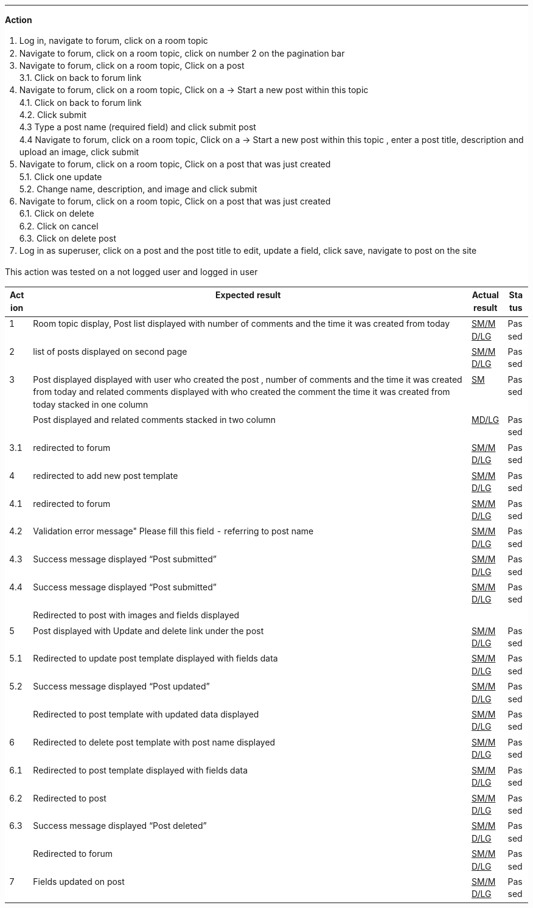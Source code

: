 ___

**Action** 
1.	Log in, navigate to forum, click on a room topic  </br>
2.	Navigate to forum, click on a room topic, click on number 2 on the pagination bar  </br>
3.  Navigate to forum, click on a room topic, Click on a post </br>
3.1.  Click on back to forum link
4.  Navigate to forum, click on a room topic, Click on a -> Start a new post within this topic </br>
4.1. Click on back to forum link</br>
4.2. Click submit</br>
4.3  Type a post name (required field) and click submit post</br>
4.4 Navigate to forum, click on a room topic, Click on a -> Start a new post within this topic , enter a post title, description and upload an image, click submit</br>
5.  Navigate to forum, click on a room topic, Click on a post that was just created</br>
5.1. Click one update</br>
5.2. Change name, description, and image and click submit</br>
6.  Navigate to forum, click on a room topic, Click on a post that was just created</br>
6.1. Click on delete</br>
6.2. Click on cancel</br>
6.3. Click on delete post</br>
7. Log in as superuser, click on a post and the post title to edit, update a field, click save, navigate to post on the site


This action was tested on a not logged user and logged in user 

Action|Expected result| Actual result| Status|
------------ | ------------ | ------------ |------------ |
|1|Room topic display, Post list displayed with number of comments and the time it was created from today |[SM/MD/LG](../images/testing/user_story/test5_1.png)|Passed|
|2|list of posts displayed on second page |[SM/MD/LG](../images/testing/user_story/test5_2.png)|Passed|
|3|Post displayed displayed with user who created the post , number of comments and the time it was created from today and related comments displayed with who created the comment the time it was created from today  stacked in one column|[SM](../images/testing/user_story/test5_3.png)|Passed|
||Post displayed and related comments  stacked in two column|[MD/LG](../images/testing/user_story/test5_3_1.png)|Passed|
|3.1|redirected to forum |[SM/MD/LG](../images/testing/user_story/test5_3_1_1.png)|Passed|
|4|redirected to add new post template |[SM/MD/LG](../images/testing/user_story/test5_4.png)|Passed|
|4.1|redirected to forum |[SM/MD/LG](../images/testing/user_story/test5_4_1.png)|Passed|
|4.2|Validation error message" Please fill this field - referring to post name |[SM/MD/LG](../images/testing/user_story/test5_4_2.png)|Passed|
|4.3|Success message displayed “Post submitted” |[SM/MD/LG](../images/testing/user_story/test5_4_3.png)|Passed|
|4.4|Success message displayed “Post submitted” |[SM/MD/LG](../images/testing/user_story/test5_4_4.png)|Passed|
||Redirected to post with images and fields displayed |||
|5|Post displayed with Update and delete link under the post |[SM/MD/LG](../images/testing/user_story/test5_5.png)|Passed|
|5.1|Redirected to update post template displayed with fields data |[SM/MD/LG](../images/testing/user_story/test5_5_1.png)|Passed|
|5.2|Success message displayed “Post updated” |[SM/MD/LG](../images/testing/user_story/test5_5_2.png)|Passed|
||Redirected to post template with updated data displayed  |[SM/MD/LG](../images/testing/user_story/test5_5_2.png)|Passed|
|6|Redirected to delete post template with post name displayed |[SM/MD/LG](../images/testing/user_story/test5_6.png)|Passed|
|6.1|Redirected to post template displayed with fields data |[SM/MD/LG](../images/testing/user_story/test5_6_1.png)|Passed|
|6.2|Redirected to post |[SM/MD/LG](../images/testing/user_story/test5_6_2.png)|Passed|
|6.3|Success message displayed “Post deleted” |[SM/MD/LG](../images/testing/user_story/test5_6_3.png)|Passed|
||Redirected to forum |[SM/MD/LG](../images/testing/user_story/test5_6_3.png)|Passed|
|7|Fields updated on post |[SM/MD/LG](../images/testing/user_story/test5_7.png)|Passed|
